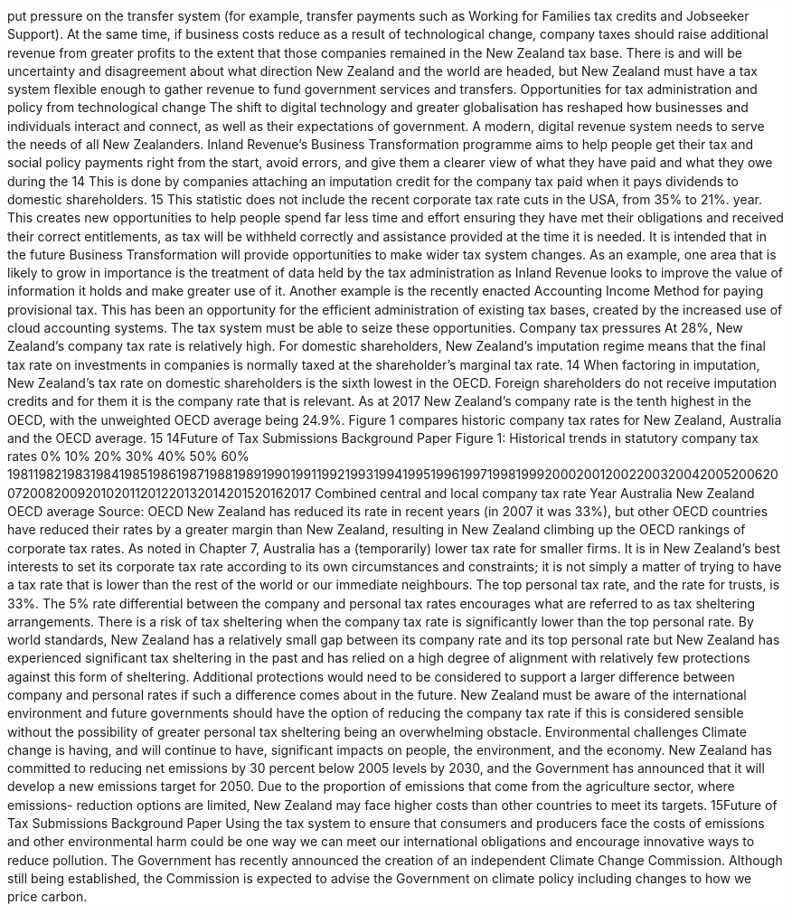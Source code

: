 put pressure on the transfer system (for example, transfer payments such as Working for Families tax credits and Jobseeker Support). At the same time, if business costs reduce as a result of technological change, company taxes should raise additional revenue from greater profits to the extent that those companies remained in the New Zealand tax base. There is and will be uncertainty and disagreement about what direction New Zealand and the world are headed, but New Zealand must have a tax system flexible enough to gather revenue to fund government services and transfers. Opportunities for tax administration and policy from technological change The shift to digital technology and greater globalisation has reshaped how businesses and individuals interact and connect, as well as their expectations of government. A modern, digital revenue system needs to serve the needs of all New Zealanders. Inland Revenue’s Business Transformation programme aims to help people get their tax and social policy payments right from the start, avoid errors, and give them a clearer view of what they have paid and what they owe during the 14 This is done by companies attaching an imputation credit for the company tax paid when it pays dividends to domestic shareholders. 15 This statistic does not include the recent corporate tax rate cuts in the USA, from 35% to 21%. year. This creates new opportunities to help people spend far less time and effort ensuring they have met their obligations and received their correct entitlements, as tax will be withheld correctly and assistance provided at the time it is needed. It is intended that in the future Business Transformation will provide opportunities to make wider tax system changes. As an example, one area that is likely to grow in importance is the treatment of data held by the tax administration as Inland Revenue looks to improve the value of information it holds and make greater use of it. Another example is the recently enacted Accounting Income Method for paying provisional tax. This has been an opportunity for the efficient administration of existing tax bases, created by the increased use of cloud accounting systems. The tax system must be able to seize these opportunities. Company tax pressures At 28%, New Zealand’s company tax rate is relatively high. For domestic shareholders, New Zealand’s imputation regime means that the final tax rate on investments in companies is normally taxed at the shareholder’s marginal tax rate. 14 When factoring in imputation, New Zealand’s tax rate on domestic shareholders is the sixth lowest in the OECD. Foreign shareholders do not receive imputation credits and for them it is the company rate that is relevant. As at 2017 New Zealand’s company rate is the tenth highest in the OECD, with the unweighted OECD average being 24.9%. Figure 1 compares historic company tax rates for New Zealand, Australia and the OECD average. 15 14Future of Tax Submissions Background Paper Figure 1: Historical trends in statutory company tax rates 0% 10% 20% 30% 40% 50% 60% 1981198219831984198519861987198819891990199119921993199419951996199719981999200020012002200320042005200620072008200920102011201220132014201520162017 Combined central and local company tax rate Year Australia New Zealand OECD average Source: OECD New Zealand has reduced its rate in recent years (in 2007 it was 33%), but other OECD countries have reduced their rates by a greater margin than New Zealand, resulting in New Zealand climbing up the OECD rankings of corporate tax rates. As noted in Chapter 7, Australia has a (temporarily) lower tax rate for smaller firms. It is in New Zealand’s best interests to set its corporate tax rate according to its own circumstances and constraints; it is not simply a matter of trying to have a tax rate that is lower than the rest of the world or our immediate neighbours. The top personal tax rate, and the rate for trusts, is 33%. The 5% rate differential between the company and personal tax rates encourages what are referred to as tax sheltering arrangements. There is a risk of tax sheltering when the company tax rate is significantly lower than the top personal rate. By world standards, New Zealand has a relatively small gap between its company rate and its top personal rate but New Zealand has experienced significant tax sheltering in the past and has relied on a high degree of alignment with relatively few protections against this form of sheltering. Additional protections would need to be considered to support a larger difference between company and personal rates if such a difference comes about in the future. New Zealand must be aware of the international environment and future governments should have the option of reducing the company tax rate if this is considered sensible without the possibility of greater personal tax sheltering being an overwhelming obstacle. Environmental challenges Climate change is having, and will continue to have, significant impacts on people, the environment, and the economy. New Zealand has committed to reducing net emissions by 30 percent below 2005 levels by 2030, and the Government has announced that it will develop a new emissions target for 2050. Due to the proportion of emissions that come from the agriculture sector, where emissions- reduction options are limited, New Zealand may face higher costs than other countries to meet its targets. 15Future of Tax Submissions Background Paper Using the tax system to ensure that consumers and producers face the costs of emissions and other environmental harm could be one way we can meet our international obligations and encourage innovative ways to reduce pollution. The Government has recently announced the creation of an independent Climate Change Commission. Although still being established, the Commission is expected to advise the Government on climate policy including changes to how we price carbon.
